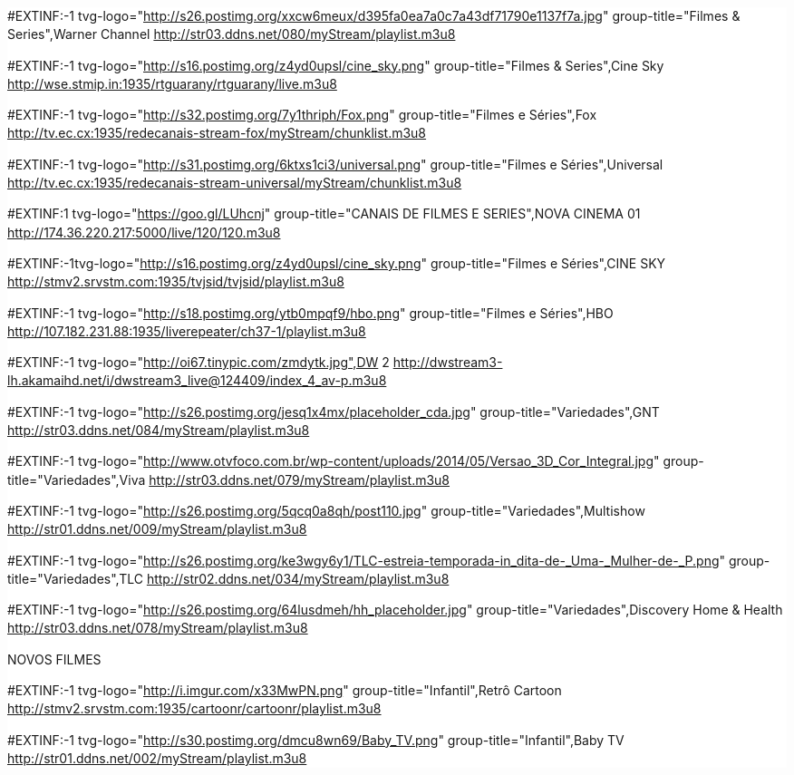 #EXTINF:-1 tvg-logo="http://s26.postimg.org/xxcw6meux/d395fa0ea7a0c7a43df71790e1137f7a.jpg" group-title="Filmes & Series",Warner Channel
http://str03.ddns.net/080/myStream/playlist.m3u8

#EXTINF:-1 tvg-logo="http://s16.postimg.org/z4yd0upsl/cine_sky.png" group-title="Filmes & Series",Cine Sky
http://wse.stmip.in:1935/rtguarany/rtguarany/live.m3u8


#EXTINF:-1 tvg-logo="http://s32.postimg.org/7y1thriph/Fox.png" group-title="Filmes e Séries",Fox
http://tv.ec.cx:1935/redecanais-stream-fox/myStream/chunklist.m3u8

#EXTINF:-1 tvg-logo="http://s31.postimg.org/6ktxs1ci3/universal.png" group-title="Filmes e Séries",Universal
http://tv.ec.cx:1935/redecanais-stream-universal/myStream/chunklist.m3u8

#EXTINF:1 tvg-logo="https://goo.gl/LUhcnj" group-title="CANAIS DE FILMES E SERIES",NOVA CINEMA 01
http://174.36.220.217:5000/live/120/120.m3u8

#EXTINF:-1tvg-logo="http://s16.postimg.org/z4yd0upsl/cine_sky.png" group-title="Filmes e Séries",CINE SKY
http://stmv2.srvstm.com:1935/tvjsid/tvjsid/playlist.m3u8

#EXTINF:-1 tvg-logo="http://s18.postimg.org/ytb0mpqf9/hbo.png" group-title="Filmes e Séries",HBO
http://107.182.231.88:1935/liverepeater/ch37-1/playlist.m3u8





#EXTINF:-1 tvg-logo="http://oi67.tinypic.com/zmdytk.jpg",DW 2 
http://dwstream3-lh.akamaihd.net/i/dwstream3_live@124409/index_4_av-p.m3u8

#EXTINF:-1 tvg-logo="http://s26.postimg.org/jesq1x4mx/placeholder_cda.jpg" group-title="Variedades",GNT
http://str03.ddns.net/084/myStream/playlist.m3u8

#EXTINF:-1 tvg-logo="http://www.otvfoco.com.br/wp-content/uploads/2014/05/Versao_3D_Cor_Integral.jpg" group-title="Variedades",Viva
http://str03.ddns.net/079/myStream/playlist.m3u8

#EXTINF:-1 tvg-logo="http://s26.postimg.org/5qcq0a8qh/post110.jpg" group-title="Variedades",Multishow
http://str01.ddns.net/009/myStream/playlist.m3u8

#EXTINF:-1 tvg-logo="http://s26.postimg.org/ke3wgy6y1/TLC-estreia-temporada-in_dita-de-_Uma-_Mulher-de-_P.png" group-title="Variedades",TLC
http://str02.ddns.net/034/myStream/playlist.m3u8

#EXTINF:-1 tvg-logo="http://s26.postimg.org/64lusdmeh/hh_placeholder.jpg" group-title="Variedades",Discovery Home & Health
http://str03.ddns.net/078/myStream/playlist.m3u8

NOVOS FILMES

#EXTINF:-1 tvg-logo="http://i.imgur.com/x33MwPN.png" group-title="Infantil",Retrô Cartoon
http://stmv2.srvstm.com:1935/cartoonr/cartoonr/playlist.m3u8

#EXTINF:-1 tvg-logo="http://s30.postimg.org/dmcu8wn69/Baby_TV.png" group-title="Infantil",Baby TV
http://str01.ddns.net/002/myStream/playlist.m3u8
